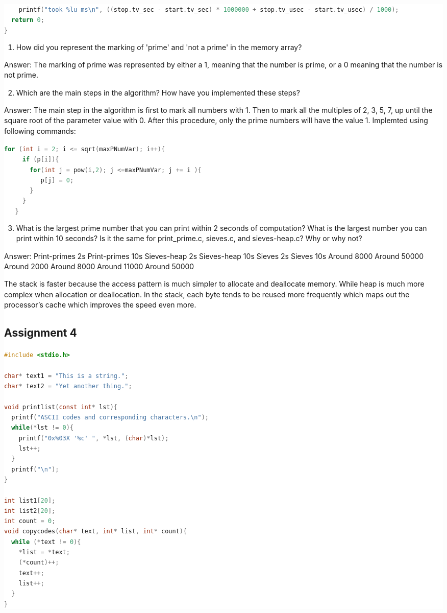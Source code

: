 ```c
    printf("took %lu ms\n", ((stop.tv_sec - start.tv_sec) * 1000000 + stop.tv_usec - start.tv_usec) / 1000); 
  return 0;
}
```

1. How did you represent the marking of 'prime' and 'not a prime' in the memory array?

Answer: The marking of prime was represented by either a 1, meaning that the number is prime, or a 0 meaning that the number is not prime.

2. Which are the main steps in the algorithm? How have you implemented these steps? 

Answer: The main step in the algorithm is first to mark all numbers with 1. Then to mark all the multiples of 2, 3, 5, 7, up until the square root of the parameter value with 0. After this procedure, only the prime numbers will have the value 1. 
Implemted using following commands:
```c
for (int i = 2; i <= sqrt(maxPNumVar); i++){
     if (p[i]){
       for(int j = pow(i,2); j <=maxPNumVar; j += i ){
          p[j] = 0;
       }
     }
   }
```

3. What is the largest prime number that you can print within 2 seconds of computation? What is the largest number you can print within 10 seconds? Is it the same for print_prime.c, sieves.c, and sieves-heap.c? Why or why not? 

Answer: Print-primes 2s	Print-primes 10s	Sieves-heap 2s	Sieves-heap 10s	Sieves 2s	Sieves 10s Around 8000	Around 50000 	Around 2000	Around 8000	Around 11000	Around 50000

The stack is faster because the access pattern is much simpler to allocate and deallocate memory. While heap is much more complex when allocation or deallocation. In the stack, each byte tends to be reused more frequently which maps out the processor’s cache which improves the speed even more.

## Assignment 4
```c
#include <stdio.h>

char* text1 = "This is a string.";
char* text2 = "Yet another thing.";

void printlist(const int* lst){
  printf("ASCII codes and corresponding characters.\n");
  while(*lst != 0){
    printf("0x%03X '%c' ", *lst, (char)*lst);
    lst++;
  }
  printf("\n");
}

int list1[20];
int list2[20];
int count = 0;
void copycodes(char* text, int* list, int* count){
  while (*text != 0){
    *list = *text;
    (*count)++;
    text++;
    list++;
  }
}

```